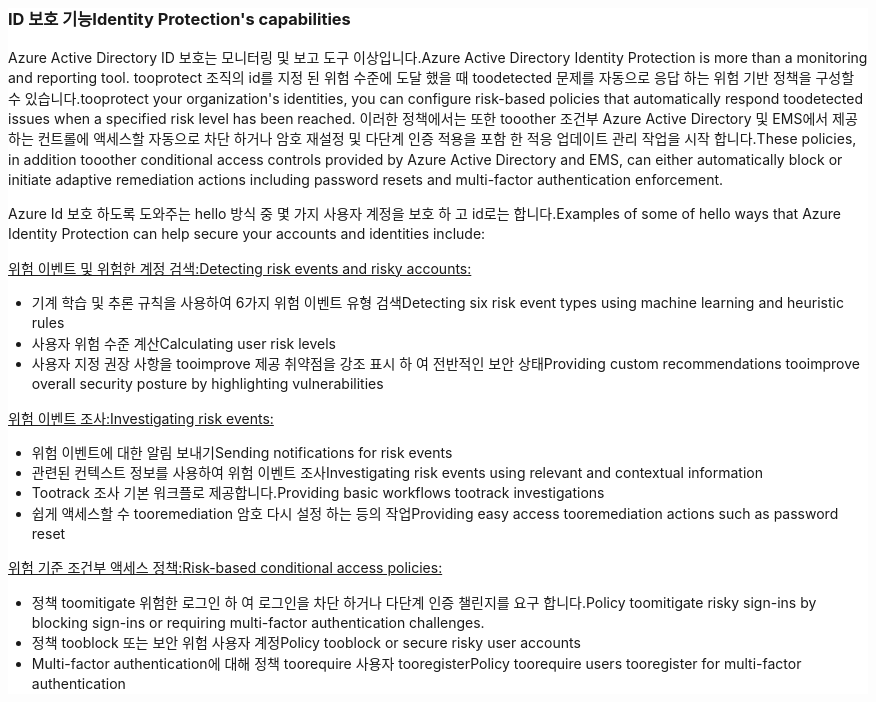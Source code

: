 ### <a name="identity-protections-capabilities"></a><span data-ttu-id="7e8f4-136">ID 보호 기능</span><span class="sxs-lookup"><span data-stu-id="7e8f4-136">Identity Protection's capabilities</span></span>

<span data-ttu-id="7e8f4-137">Azure Active Directory ID 보호는 모니터링 및 보고 도구 이상입니다.</span><span class="sxs-lookup"><span data-stu-id="7e8f4-137">Azure Active Directory Identity Protection is more than a monitoring and reporting tool.</span></span> <span data-ttu-id="7e8f4-138">tooprotect 조직의 id를 지정 된 위험 수준에 도달 했을 때 toodetected 문제를 자동으로 응답 하는 위험 기반 정책을 구성할 수 있습니다.</span><span class="sxs-lookup"><span data-stu-id="7e8f4-138">tooprotect your organization's identities, you can configure risk-based policies that automatically respond toodetected issues when a specified risk level has been reached.</span></span> <span data-ttu-id="7e8f4-139">이러한 정책에서는 또한 tooother 조건부 Azure Active Directory 및 EMS에서 제공 하는 컨트롤에 액세스할 자동으로 차단 하거나 암호 재설정 및 다단계 인증 적용을 포함 한 적응 업데이트 관리 작업을 시작 합니다.</span><span class="sxs-lookup"><span data-stu-id="7e8f4-139">These policies, in addition tooother conditional access controls provided by Azure Active Directory and EMS, can either automatically block or initiate adaptive remediation actions including password resets and multi-factor authentication enforcement.</span></span>

<span data-ttu-id="7e8f4-140">Azure Id 보호 하도록 도와주는 hello 방식 중 몇 가지 사용자 계정을 보호 하 고 id로는 합니다.</span><span class="sxs-lookup"><span data-stu-id="7e8f4-140">Examples of some of hello ways that Azure Identity Protection can help secure your accounts and identities include:</span></span>

[<span data-ttu-id="7e8f4-141">위험 이벤트 및 위험한 계정 검색:</span><span class="sxs-lookup"><span data-stu-id="7e8f4-141">Detecting risk events and risky accounts:</span></span>](https://docs.microsoft.com/azure/active-directory/active-directory-identityprotection#detection)
-   <span data-ttu-id="7e8f4-142">기계 학습 및 추론 규칙을 사용하여 6가지 위험 이벤트 유형 검색</span><span class="sxs-lookup"><span data-stu-id="7e8f4-142">Detecting six risk event types using machine learning and heuristic rules</span></span>
-   <span data-ttu-id="7e8f4-143">사용자 위험 수준 계산</span><span class="sxs-lookup"><span data-stu-id="7e8f4-143">Calculating user risk levels</span></span>
-   <span data-ttu-id="7e8f4-144">사용자 지정 권장 사항을 tooimprove 제공 취약점을 강조 표시 하 여 전반적인 보안 상태</span><span class="sxs-lookup"><span data-stu-id="7e8f4-144">Providing custom recommendations tooimprove overall security posture by highlighting vulnerabilities</span></span>

[<span data-ttu-id="7e8f4-145">위험 이벤트 조사:</span><span class="sxs-lookup"><span data-stu-id="7e8f4-145">Investigating risk events:</span></span>](https://docs.microsoft.com/azure/active-directory/active-directory-identityprotection#investigation)
-   <span data-ttu-id="7e8f4-146">위험 이벤트에 대한 알림 보내기</span><span class="sxs-lookup"><span data-stu-id="7e8f4-146">Sending notifications for risk events</span></span>
-   <span data-ttu-id="7e8f4-147">관련된 컨텍스트 정보를 사용하여 위험 이벤트 조사</span><span class="sxs-lookup"><span data-stu-id="7e8f4-147">Investigating risk events using relevant and contextual information</span></span>
-   <span data-ttu-id="7e8f4-148">Tootrack 조사 기본 워크플로 제공합니다.</span><span class="sxs-lookup"><span data-stu-id="7e8f4-148">Providing basic workflows tootrack investigations</span></span>
-   <span data-ttu-id="7e8f4-149">쉽게 액세스할 수 tooremediation 암호 다시 설정 하는 등의 작업</span><span class="sxs-lookup"><span data-stu-id="7e8f4-149">Providing easy access tooremediation actions such as password reset</span></span>

[<span data-ttu-id="7e8f4-150">위험 기준 조건부 액세스 정책:</span><span class="sxs-lookup"><span data-stu-id="7e8f4-150">Risk-based conditional access policies:</span></span>](https://docs.microsoft.com/azure/active-directory/active-directory-identityprotection#risky-sign-ins)
-   <span data-ttu-id="7e8f4-151">정책 toomitigate 위험한 로그인 하 여 로그인을 차단 하거나 다단계 인증 챌린지를 요구 합니다.</span><span class="sxs-lookup"><span data-stu-id="7e8f4-151">Policy toomitigate risky sign-ins by blocking sign-ins or requiring multi-factor authentication challenges.</span></span>
-   <span data-ttu-id="7e8f4-152">정책 tooblock 또는 보안 위험 사용자 계정</span><span class="sxs-lookup"><span data-stu-id="7e8f4-152">Policy tooblock or secure risky user accounts</span></span>
-   <span data-ttu-id="7e8f4-153">Multi-factor authentication에 대해 정책 toorequire 사용자 tooregister</span><span class="sxs-lookup"><span data-stu-id="7e8f4-153">Policy toorequire users tooregister for multi-factor authentication</span></span>
